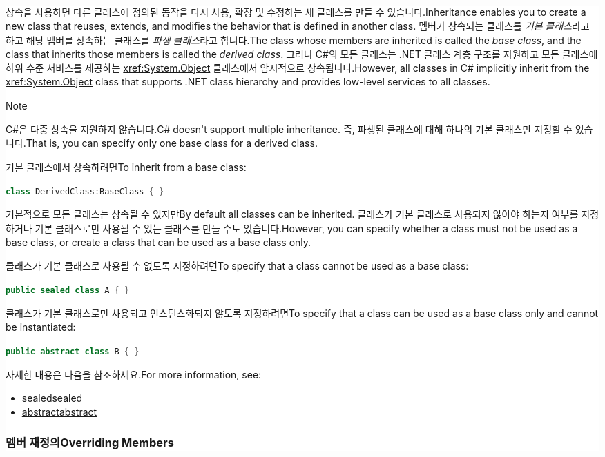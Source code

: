 <span data-ttu-id="b0cae-207">상속을 사용하면 다른 클래스에 정의된 동작을 다시 사용, 확장 및 수정하는 새 클래스를 만들 수 있습니다.</span><span class="sxs-lookup"><span data-stu-id="b0cae-207">Inheritance enables you to create a new class that reuses, extends, and modifies the behavior that is defined in another class.</span></span> <span data-ttu-id="b0cae-208">멤버가 상속되는 클래스를 *기본 클래스*라고 하고 해당 멤버를 상속하는 클래스를 *파생 클래스*라고 합니다.</span><span class="sxs-lookup"><span data-stu-id="b0cae-208">The class whose members are inherited is called the *base class*, and the class that inherits those members is called the *derived class*.</span></span> <span data-ttu-id="b0cae-209">그러나 C#의 모든 클래스는 .NET 클래스 계층 구조를 지원하고 모든 클래스에 하위 수준 서비스를 제공하는 <xref:System.Object> 클래스에서 암시적으로 상속됩니다.</span><span class="sxs-lookup"><span data-stu-id="b0cae-209">However, all classes in C# implicitly inherit from the <xref:System.Object> class that supports .NET class hierarchy and provides low-level services to all classes.</span></span>

> [!NOTE]
> <span data-ttu-id="b0cae-210">C#은 다중 상속을 지원하지 않습니다.</span><span class="sxs-lookup"><span data-stu-id="b0cae-210">C# doesn't support multiple inheritance.</span></span> <span data-ttu-id="b0cae-211">즉, 파생된 클래스에 대해 하나의 기본 클래스만 지정할 수 있습니다.</span><span class="sxs-lookup"><span data-stu-id="b0cae-211">That is, you can specify only one base class for a derived class.</span></span>

<span data-ttu-id="b0cae-212">기본 클래스에서 상속하려면</span><span class="sxs-lookup"><span data-stu-id="b0cae-212">To inherit from a base class:</span></span>

```csharp
class DerivedClass:BaseClass { }
```

<span data-ttu-id="b0cae-213">기본적으로 모든 클래스는 상속될 수 있지만</span><span class="sxs-lookup"><span data-stu-id="b0cae-213">By default all classes can be inherited.</span></span> <span data-ttu-id="b0cae-214">클래스가 기본 클래스로 사용되지 않아야 하는지 여부를 지정하거나 기본 클래스로만 사용될 수 있는 클래스를 만들 수도 있습니다.</span><span class="sxs-lookup"><span data-stu-id="b0cae-214">However, you can specify whether a class must not be used as a base class, or create a class that can be used as a base class only.</span></span>

<span data-ttu-id="b0cae-215">클래스가 기본 클래스로 사용될 수 없도록 지정하려면</span><span class="sxs-lookup"><span data-stu-id="b0cae-215">To specify that a class cannot be used as a base class:</span></span>

```csharp
public sealed class A { }
```

<span data-ttu-id="b0cae-216">클래스가 기본 클래스로만 사용되고 인스턴스화되지 않도록 지정하려면</span><span class="sxs-lookup"><span data-stu-id="b0cae-216">To specify that a class can be used as a base class only and cannot be instantiated:</span></span>

```csharp
public abstract class B { }
```

<span data-ttu-id="b0cae-217">자세한 내용은 다음을 참조하세요.</span><span class="sxs-lookup"><span data-stu-id="b0cae-217">For more information, see:</span></span>

- [<span data-ttu-id="b0cae-218">sealed</span><span class="sxs-lookup"><span data-stu-id="b0cae-218">sealed</span></span>](../../language-reference/keywords/sealed.md)
- [<span data-ttu-id="b0cae-219">abstract</span><span class="sxs-lookup"><span data-stu-id="b0cae-219">abstract</span></span>](../../language-reference/keywords/abstract.md)

### <a name="overriding-members"></a><span data-ttu-id="b0cae-220">멤버 재정의</span><span class="sxs-lookup"><span data-stu-id="b0cae-220">Overriding Members</span></span>
